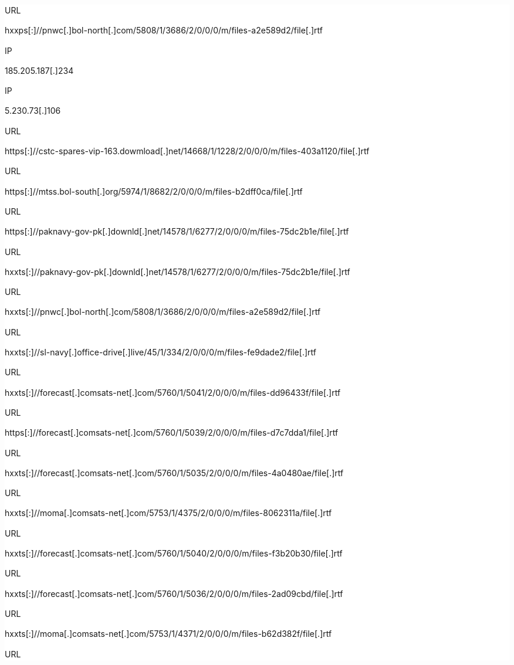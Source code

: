 URL

hxxps[:]//pnwc[.]bol-north[.]com/5808/1/3686/2/0/0/0/m/files-a2e589d2/file[.]rtf

IP

185.205.187[.]234

IP

5.230.73[.]106

URL

https[:]//cstc-spares-vip-163.dowmload[.]net/14668/1/1228/2/0/0/0/m/files-403a1120/file[.]rtf

URL

https[:]//mtss.bol-south[.]org/5974/1/8682/2/0/0/0/m/files-b2dff0ca/file[.]rtf

URL

https[:]//paknavy-gov-pk[.]downld[.]net/14578/1/6277/2/0/0/0/m/files-75dc2b1e/file[.]rtf

URL

hxxts[:]//paknavy-gov-pk[.]downld[.]net/14578/1/6277/2/0/0/0/m/files-75dc2b1e/file[.]rtf

URL

hxxts[:]//pnwc[.]bol-north[.]com/5808/1/3686/2/0/0/0/m/files-a2e589d2/file[.]rtf

URL

hxxts[:]//sl-navy[.]office-drive[.]live/45/1/334/2/0/0/0/m/files-fe9dade2/file[.]rtf

URL

hxxts[:]//forecast[.]comsats-net[.]com/5760/1/5041/2/0/0/0/m/files-dd96433f/file[.]rtf

URL

https[:]//forecast[.]comsats-net[.]com/5760/1/5039/2/0/0/0/m/files-d7c7dda1/file[.]rtf

URL

hxxts[:]//forecast[.]comsats-net[.]com/5760/1/5035/2/0/0/0/m/files-4a0480ae/file[.]rtf

URL

hxxts[:]//moma[.]comsats-net[.]com/5753/1/4375/2/0/0/0/m/files-8062311a/file[.]rtf

URL

hxxts[:]//forecast[.]comsats-net[.]com/5760/1/5040/2/0/0/0/m/files-f3b20b30/file[.]rtf

URL

hxxts[:]//forecast[.]comsats-net[.]com/5760/1/5036/2/0/0/0/m/files-2ad09cbd/file[.]rtf

URL

hxxts[:]//moma[.]comsats-net[.]com/5753/1/4371/2/0/0/0/m/files-b62d382f/file[.]rtf

URL
